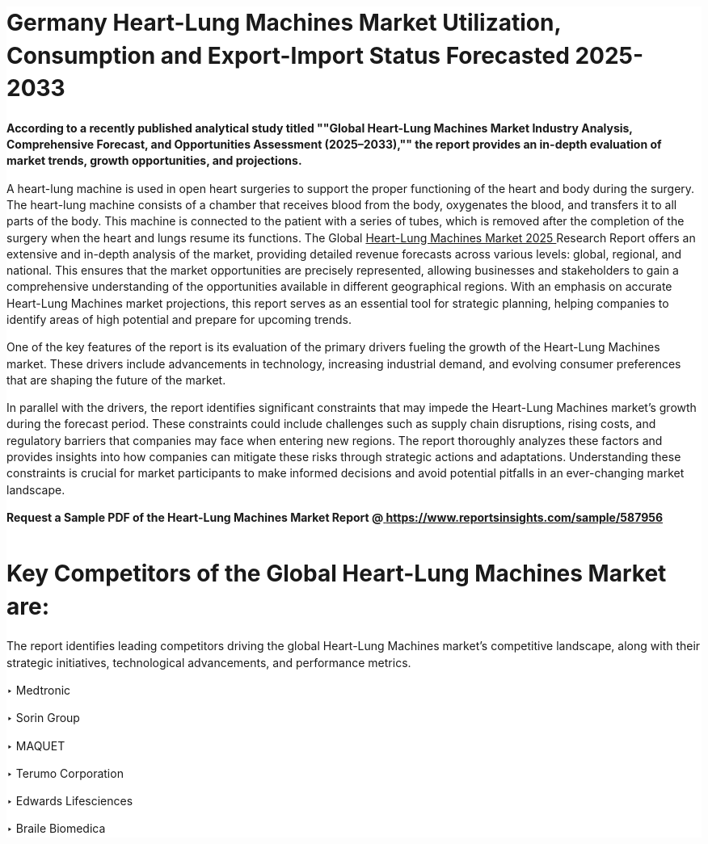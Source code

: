 # Germany Heart-Lung Machines Market Utilization, Consumption and Export-Import Status Forecasted 2025-2033

<strong>According to a recently published analytical study titled ""Global Heart-Lung Machines Market Industry Analysis, Comprehensive Forecast, and Opportunities Assessment (2025–2033),"" the report provides an in-depth evaluation of market trends, growth opportunities, and projections.</strong>

A heart-lung machine is used in open heart surgeries to support the proper functioning of the heart and body during the surgery. The heart-lung machine consists of a chamber that receives blood from the body, oxygenates the blood, and transfers it to all parts of the body. This machine is connected to the patient with a series of tubes, which is removed after the completion of the surgery when the heart and lungs resume its functions. The Global <a href=https://www.reportsinsights.com/sample/587956>Heart-Lung Machines Market 2025 </a> Research Report offers an extensive and in-depth analysis of the market, providing detailed revenue forecasts across various levels: global, regional, and national. This ensures that the market opportunities are precisely represented, allowing businesses and stakeholders to gain a comprehensive understanding of the opportunities available in different geographical regions. With an emphasis on accurate Heart-Lung Machines market projections, this report serves as an essential tool for strategic planning, helping companies to identify areas of high potential and prepare for upcoming trends.

One of the key features of the report is its evaluation of the primary drivers fueling the growth of the Heart-Lung Machines market. These drivers include advancements in technology, increasing industrial demand, and evolving consumer preferences that are shaping the future of the market. 

In parallel with the drivers, the report identifies significant constraints that may impede the Heart-Lung Machines market’s growth during the forecast period. These constraints could include challenges such as supply chain disruptions, rising costs, and regulatory barriers that companies may face when entering new regions. The report thoroughly analyzes these factors and provides insights into how companies can mitigate these risks through strategic actions and adaptations. Understanding these constraints is crucial for market participants to make informed decisions and avoid potential pitfalls in an ever-changing market landscape.

<strong>Request a Sample PDF of the Heart-Lung Machines Market Report </strong><strong>@<a href=https://www.reportsinsights.com/sample/587956> https://www.reportsinsights.com/sample/587956</a></strong></font>

# <strong>Key Competitors of the Global Heart-Lung Machines Market are:</strong>

The report identifies leading competitors driving the global Heart-Lung Machines market’s competitive landscape, along with their strategic initiatives, technological advancements, and performance metrics.

‣ Medtronic

‣ Sorin Group

‣ MAQUET

‣ Terumo Corporation

‣ Edwards Lifesciences

‣ Braile Biomedica
